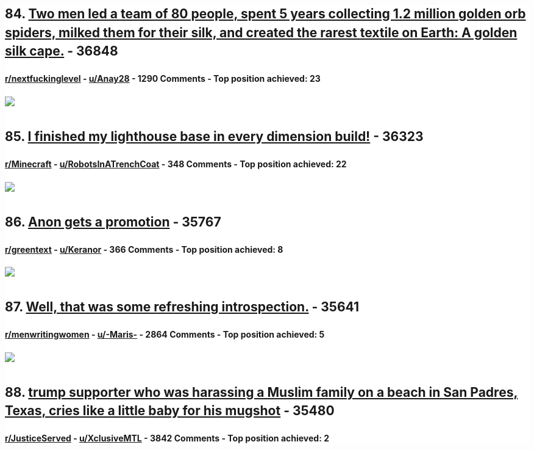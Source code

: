 ## 84. [Two men led a team of 80 people, spent 5 years collecting 1.2 million golden orb spiders, milked them for their silk, and created the rarest textile on Earth: A golden silk cape.](http://reddit.com/r/nextfuckinglevel/comments/jbk5w7/two_men_led_a_team_of_80_people_spent_5_years/) - 36848
#### [r/nextfuckinglevel](http://reddit.com/r/nextfuckinglevel) - [u/Anay28](http://reddit.com/u/Anay28) - 1290 Comments - Top position achieved: 23

<a href="https://i.redd.it/mlqly1fb68t51.jpg"><img src="https://b.thumbs.redditmedia.com/aM3uPqn20nEuwr0rgkVkYybkhxhhCYBtjwUZllGivzU.jpg"></img></a>

## 85. [I finished my lighthouse base in every dimension build!](http://reddit.com/r/Minecraft/comments/jbo4cy/i_finished_my_lighthouse_base_in_every_dimension/) - 36323
#### [r/Minecraft](http://reddit.com/r/Minecraft) - [u/RobotsInATrenchCoat](http://reddit.com/u/RobotsInATrenchCoat) - 348 Comments - Top position achieved: 22

<a href="https://i.redd.it/jp0g3462m9t51.jpg"><img src="https://b.thumbs.redditmedia.com/UUGfMkiyt3MF_fvidYzHLeANL0YaVPjgjohdWaOFOUM.jpg"></img></a>

## 86. [Anon gets a promotion](http://reddit.com/r/greentext/comments/jbmier/anon_gets_a_promotion/) - 35767
#### [r/greentext](http://reddit.com/r/greentext) - [u/Keranor](http://reddit.com/u/Keranor) - 366 Comments - Top position achieved: 8

<a href="https://i.redd.it/cslgjakd49t51.jpg"><img src="https://b.thumbs.redditmedia.com/OTe3ufJtwBrPrFmL7JvmtlIONRJ4Vgz-Ycv5lMkC_Og.jpg"></img></a>

## 87. [Well, that was some refreshing introspection.](http://reddit.com/r/menwritingwomen/comments/jbryhg/well_that_was_some_refreshing_introspection/) - 35641
#### [r/menwritingwomen](http://reddit.com/r/menwritingwomen) - [u/-Maris-](http://reddit.com/u/-Maris-) - 2864 Comments - Top position achieved: 5

<a href="https://i.redd.it/fy8t5f5nlat51.jpg"><img src="https://a.thumbs.redditmedia.com/wn7MV0FN0_p4GCSyi6YfwtusxDPVYhAdHT6pTpXJqb0.jpg"></img></a>

## 88. [trump supporter who was harassing a Muslim family on a beach in San Padres, Texas, cries like a little baby for his mugshot](http://reddit.com/r/JusticeServed/comments/jbksch/trump_supporter_who_was_harassing_a_muslim_family/) - 35480
#### [r/JusticeServed](http://reddit.com/r/JusticeServed) - [u/XclusiveMTL](http://reddit.com/u/XclusiveMTL) - 3842 Comments - Top position achieved: 2
